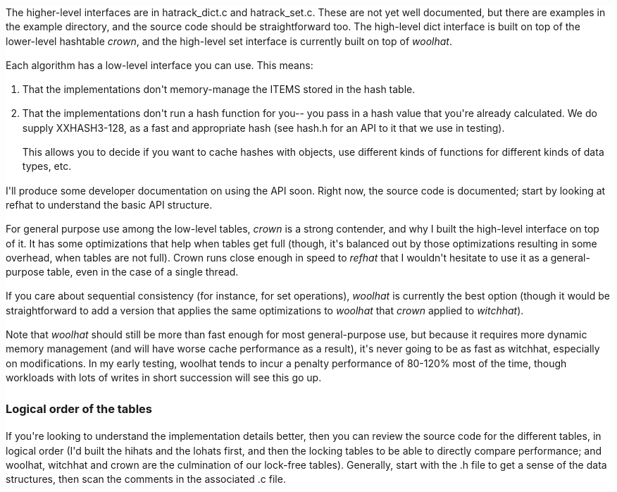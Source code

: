 The higher-level interfaces are in hatrack_dict.c and hatrack_set.c.
These are not yet well documented, but there are examples in the
example directory, and the source code should be straightforward too.
The high-level dict interface is built on top of the lower-level
hashtable *crown*, and the high-level set interface is currently built
on top of *woolhat*.

Each algorithm has a low-level interface you can use. This means:

1) That the implementations don't memory-manage the ITEMS stored in
   the hash table.

2) That the implementations don't run a hash function for you-- you
   pass in a hash value that you're already calculated. We do supply
   XXHASH3-128, as a fast and appropriate hash (see hash.h for an API
   to it that we use in testing).

   This allows you to decide if you want to cache hashes with objects,
   use different kinds of functions for different kinds of data types,
   etc.

I'll produce some developer documentation on using the API soon. Right
now, the source code is documented; start by looking at refhat to
understand the basic API structure.

For general purpose use among the low-level tables, *crown* is a
strong contender, and why I built the high-level interface on top of
it.  It has some optimizations that help when tables get full (though,
it's balanced out by those optimizations resulting in some overhead,
when tables are not full). Crown runs close enough in speed to *refhat*
that I wouldn't hesitate to use it as a general-purpose table, even in
the case of a single thread.

If you care about sequential consistency (for instance, for set
operations), *woolhat* is currently the best option (though it would
be straightforward to add a version that applies the same
optimizations to *woolhat* that *crown* applied to *witchhat*).

Note that *woolhat* should still be more than fast enough for most
general-purpose use, but because it requires more dynamic memory
management (and will have worse cache performance as a result), it's
never going to be as fast as witchhat, especially on modifications.
In my early testing, woolhat tends to incur a penalty performance of
80-120% most of the time, though workloads with lots of writes in
short succession will see this go up.

### Logical order of the tables

If you're looking to understand the implementation details better,
then you can review the source code for the different tables, in
logical order (I'd built the hihats and the lohats first, and then the
locking tables to be able to directly compare performance; and
woolhat, witchhat and crown are the culmination of our lock-free
tables). Generally, start with the .h file to get a sense of the data
structures, then scan the comments in the associated .c file.
